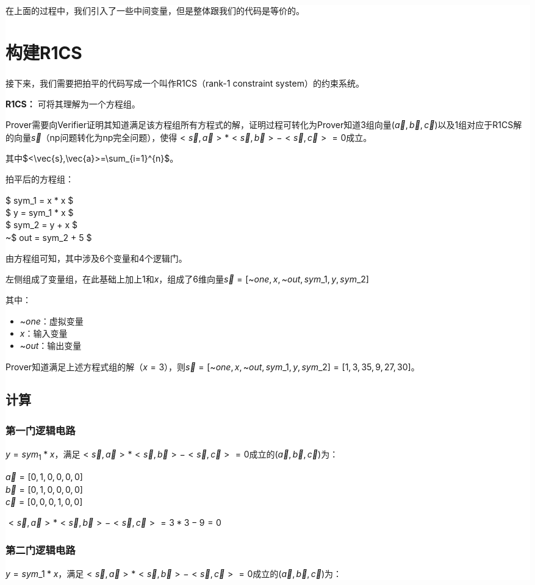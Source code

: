 在上面的过程中，我们引入了一些中间变量，但是整体跟我们的代码是等价的。
# 构建R1CS

接下来，我们需要把拍平的代码写成一个叫作R1CS（rank-1 constraint system）的约束系统。

**R1CS：** 可将其理解为一个方程组。

Prover需要向Verifier证明其知道满足该方程组所有方程式的解，证明过程可转化为Prover知道3组向量$(\vec{a},\vec{b},\vec{c})$以及1组对应于R1CS解的向量$\vec{s}$（np问题转化为np完全问题），使得$<\vec{s},\vec{a}>*<\vec{s},\vec{b}>-<\vec{s},\vec{c}>=0$成立。

其中$<\vec{s},\vec{a}>=\sum_{i=1}^{n}$。

拍平后的方程组：

$
sym\_1 = x * x
$  
$
y = sym\_1 * x
$  
$
sym\_2 = y + x
$  
~$
out = sym\_2 + 5
$

由方程组可知，其中涉及6个变量和4个逻辑门。

左侧组成了变量组，在此基础上加上$1$和$x$，组成了6维向量$\vec{s}=[ \text{\textasciitilde}one,x,\text{\textasciitilde}out,sym\_1,y,sym\_2 ]$

其中：
- $\text{\textasciitilde}one$：虚拟变量
- $x$：输入变量
- $\text{\textasciitilde}out$：输出变量

Prover知道满足上述方程式组的解（$x=3$），则$\vec{s}=[ \text{\textasciitilde}one,x,\text{\textasciitilde}out,sym\_1,y,sym\_2 ] = [1,3,35,9,27,30]$。

## 计算
### 第一门逻辑电路
$y=sym_1*x$，满足$<\vec{s},\vec{a}>*<\vec{s},\vec{b}>-<\vec{s},\vec{c}>=0$成立的$(\vec{a},\vec{b},\vec{c})$为：

$\vec{a} = [0,1,0,0,0,0]$  
$\vec{b} = [0,1,0,0,0,0]$  
$\vec{c} = [0,0,0,1,0,0]$

$<\vec{s},\vec{a}>*<\vec{s},\vec{b}>-<\vec{s},\vec{c}>= 3*3-9=0$


### 第二门逻辑电路
$y=sym\_1*x$，满足$<\vec{s},\vec{a}>*<\vec{s},\vec{b}>-<\vec{s},\vec{c}>=0$成立的$(\vec{a},\vec{b},\vec{c})$为：
